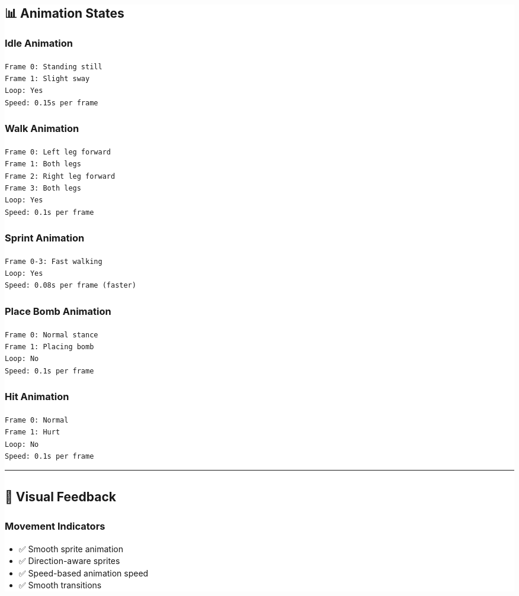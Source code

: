 
## 📊 Animation States

### Idle Animation
```
Frame 0: Standing still
Frame 1: Slight sway
Loop: Yes
Speed: 0.15s per frame
```

### Walk Animation
```
Frame 0: Left leg forward
Frame 1: Both legs
Frame 2: Right leg forward
Frame 3: Both legs
Loop: Yes
Speed: 0.1s per frame
```

### Sprint Animation
```
Frame 0-3: Fast walking
Loop: Yes
Speed: 0.08s per frame (faster)
```

### Place Bomb Animation
```
Frame 0: Normal stance
Frame 1: Placing bomb
Loop: No
Speed: 0.1s per frame
```

### Hit Animation
```
Frame 0: Normal
Frame 1: Hurt
Loop: No
Speed: 0.1s per frame
```

---

## 🎨 Visual Feedback

### Movement Indicators
- ✅ Smooth sprite animation
- ✅ Direction-aware sprites
- ✅ Speed-based animation speed
- ✅ Smooth transitions
